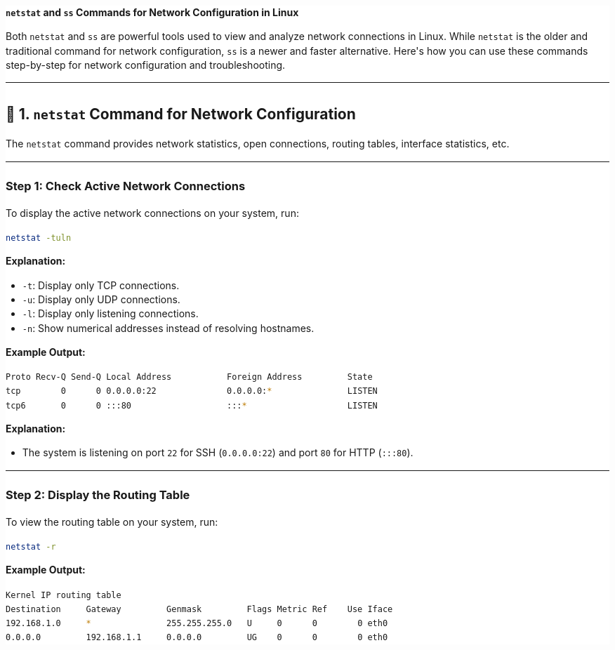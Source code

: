 **`netstat` and `ss` Commands for Network Configuration in Linux**

Both `netstat` and `ss` are powerful tools used to view and analyze network connections in Linux. While `netstat` is the older and traditional command for network configuration, `ss` is a newer and faster alternative. Here's how you can use these commands step-by-step for network configuration and troubleshooting.

---

## **📌 1. `netstat` Command for Network Configuration**

The `netstat` command provides network statistics, open connections, routing tables, interface statistics, etc.

---

### **Step 1: Check Active Network Connections**

To display the active network connections on your system, run:

```bash
netstat -tuln
```

**Explanation:**
- `-t`: Display only TCP connections.
- `-u`: Display only UDP connections.
- `-l`: Display only listening connections.
- `-n`: Show numerical addresses instead of resolving hostnames.

**Example Output:**
```bash
Proto Recv-Q Send-Q Local Address           Foreign Address         State
tcp        0      0 0.0.0.0:22              0.0.0.0:*               LISTEN
tcp6       0      0 :::80                   :::*                    LISTEN
```

**Explanation:**
- The system is listening on port `22` for SSH (`0.0.0.0:22`) and port `80` for HTTP (`:::80`).

---

### **Step 2: Display the Routing Table**

To view the routing table on your system, run:

```bash
netstat -r
```

**Example Output:**
```bash
Kernel IP routing table
Destination     Gateway         Genmask         Flags Metric Ref    Use Iface
192.168.1.0     *               255.255.255.0   U     0      0        0 eth0
0.0.0.0         192.168.1.1     0.0.0.0         UG    0      0        0 eth0
```
